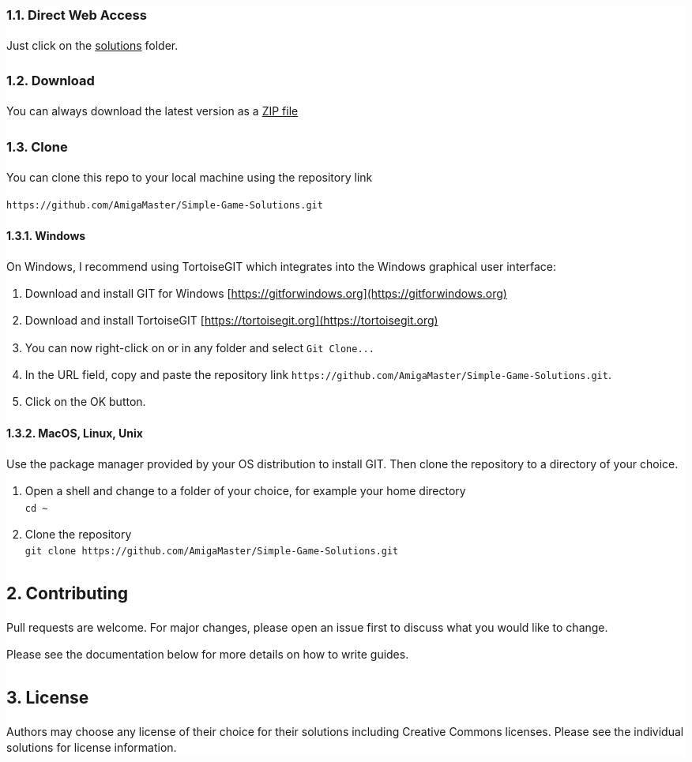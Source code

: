 ### 1.1. Direct Web Access

Just click on the [solutions](https://github.com/AmigaMaster/Simple-Game-Solutions/tree/master/solutions) folder.

### 1.2. Download

You can always download the latest version as a [ZIP file](https://github.com/AmigaMaster/Simple-Game-Solutions/archive/master.zip)

### 1.3. Clone

You can clone this repo to your local machine using the repository link

``` Text
https://github.com/AmigaMaster/Simple-Game-Solutions.git
```

#### 1.3.1. Windows

On Windows, I recommend using TortoiseGIT which integrates into the Windows graphical user interface:

1. Download and install GIT for Windows [https://gitforwindows.org](https://gitforwindows.org)

2. Download and install TortoiseGIT [https://tortoisegit.org](https://tortoisegit.org)

3. You can now right-click on or in any folder and select `Git Clone...`  

4. In the URL field, copy and paste the repository link `https://github.com/AmigaMaster/Simple-Game-Solutions.git`.

5. Click on the OK button.

#### 1.3.2. MacOS, Linux, Unix

Use the package manager provided by your OS distribution to install GIT. Then clone the repository to a directory of your choice.

1. Open a shell and change to a folder of your choice, for example your home directory  
   `cd ~`

2. Clone the repository  
   `git clone https://github.com/AmigaMaster/Simple-Game-Solutions.git`

## 2. Contributing

Pull requests are welcome. For major changes, please open an issue first to discuss what you would like to change.

Please see the documentation below for more details on how to write guides.

## 3. License

Authors may choose any license of their choice for their solutions including Creative Commons licenses. Please see the individual solutions for license information.
